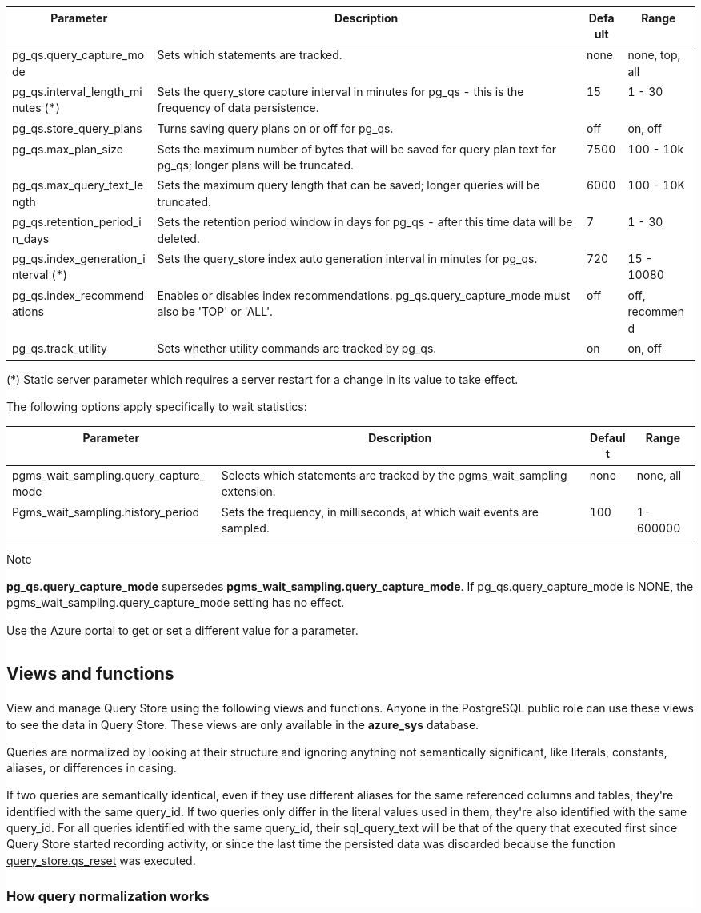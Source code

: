 | **Parameter** | **Description** | **Default** | **Range** |
| --- | --- | --- | --- |
| pg_qs.query_capture_mode | Sets which statements are tracked. | none | none, top, all |
| pg_qs.interval_length_minutes (*) | Sets the query_store capture interval in minutes for pg_qs - this is the frequency of data persistence. | 15 | 1 - 30 |
| pg_qs.store_query_plans | Turns saving query plans on or off for pg_qs. | off | on, off |
| pg_qs.max_plan_size | Sets the maximum number of bytes that will be saved for query plan text for pg_qs; longer plans will be truncated. | 7500 | 100 - 10k |
| pg_qs.max_query_text_length | Sets the maximum query length that can be saved; longer queries will be truncated. | 6000 | 100 - 10K |
| pg_qs.retention_period_in_days | Sets the retention period window in days for pg_qs - after this time data will be deleted. | 7 | 1 - 30 |
| pg_qs.index_generation_interval (*) | Sets the query_store index auto generation interval in minutes for pg_qs. | 720 | 15 - 10080 |
| pg_qs.index_recommendations | Enables or disables index recommendations. pg_qs.query_capture_mode must also be 'TOP' or 'ALL'. | off | off, recommend |
| pg_qs.track_utility | Sets whether utility commands are tracked by pg_qs. | on | on, off |

(*) Static server parameter which requires a server restart for a change in its value to take effect. 


The following options apply specifically to wait statistics:

| **Parameter** | **Description** | **Default** | **Range** |
| --- | --- | --- | --- |
| pgms_wait_sampling.query_capture_mode | Selects which statements are tracked by the pgms_wait_sampling extension. | none | none, all |
| Pgms_wait_sampling.history_period | Sets the frequency, in milliseconds, at which wait events are sampled. | 100 | 1-600000 |

> [!NOTE]  
> **pg_qs.query_capture_mode** supersedes **pgms_wait_sampling.query_capture_mode**. If pg_qs.query_capture_mode is NONE, the pgms_wait_sampling.query_capture_mode setting has no effect.

Use the [Azure portal](how-to-configure-server-parameters-using-portal.md) to get or set a different value for a parameter.

## Views and functions

View and manage Query Store using the following views and functions. Anyone in the PostgreSQL public role can use these views to see the data in Query Store. These views are only available in the **azure_sys** database.

Queries are normalized by looking at their structure and ignoring anything not semantically significant, like literals, constants, aliases, or differences in casing.

If two queries are semantically identical, even if they use different aliases for the same referenced columns and tables, they're identified with the same query_id. If two queries only differ in the literal values used in them, they're also identified with the same query_id. For all queries identified with the same query_id, their sql_query_text will be that of the query that executed first since Query Store started recording activity, or since the last time the persisted data was discarded because the function [query_store.qs_reset](#query_storeqs_reset) was executed.

### How query normalization works
